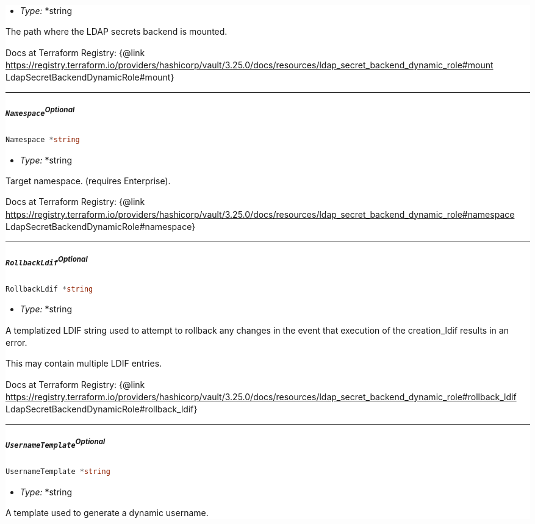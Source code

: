 - *Type:* *string

The path where the LDAP secrets backend is mounted.

Docs at Terraform Registry: {@link https://registry.terraform.io/providers/hashicorp/vault/3.25.0/docs/resources/ldap_secret_backend_dynamic_role#mount LdapSecretBackendDynamicRole#mount}

---

##### `Namespace`<sup>Optional</sup> <a name="Namespace" id="@cdktf/provider-vault.ldapSecretBackendDynamicRole.LdapSecretBackendDynamicRoleConfig.property.namespace"></a>

```go
Namespace *string
```

- *Type:* *string

Target namespace. (requires Enterprise).

Docs at Terraform Registry: {@link https://registry.terraform.io/providers/hashicorp/vault/3.25.0/docs/resources/ldap_secret_backend_dynamic_role#namespace LdapSecretBackendDynamicRole#namespace}

---

##### `RollbackLdif`<sup>Optional</sup> <a name="RollbackLdif" id="@cdktf/provider-vault.ldapSecretBackendDynamicRole.LdapSecretBackendDynamicRoleConfig.property.rollbackLdif"></a>

```go
RollbackLdif *string
```

- *Type:* *string

A templatized LDIF string used to attempt to rollback any changes in the event that execution of the creation_ldif results in an error.

This may contain multiple LDIF entries.

Docs at Terraform Registry: {@link https://registry.terraform.io/providers/hashicorp/vault/3.25.0/docs/resources/ldap_secret_backend_dynamic_role#rollback_ldif LdapSecretBackendDynamicRole#rollback_ldif}

---

##### `UsernameTemplate`<sup>Optional</sup> <a name="UsernameTemplate" id="@cdktf/provider-vault.ldapSecretBackendDynamicRole.LdapSecretBackendDynamicRoleConfig.property.usernameTemplate"></a>

```go
UsernameTemplate *string
```

- *Type:* *string

A template used to generate a dynamic username.
